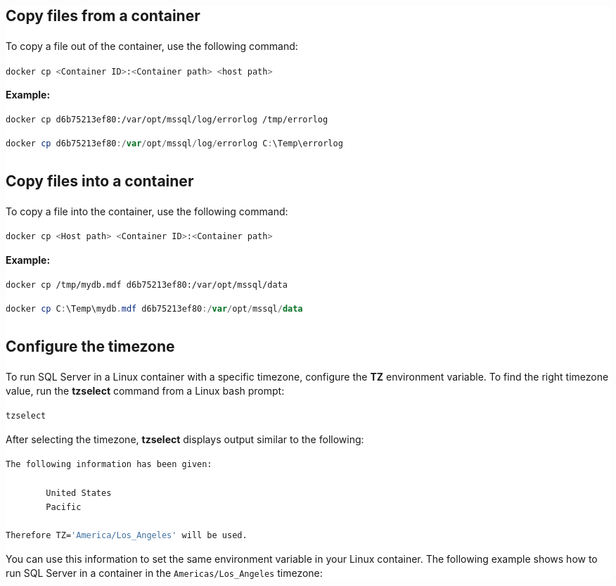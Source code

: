 ## Copy files from a container

To copy a file out of the container, use the following command:

```bash
docker cp <Container ID>:<Container path> <host path>
```

**Example:**

```bash
docker cp d6b75213ef80:/var/opt/mssql/log/errorlog /tmp/errorlog
```

```PowerShell
docker cp d6b75213ef80:/var/opt/mssql/log/errorlog C:\Temp\errorlog
```

## Copy files into a container

To copy a file into the container, use the following command:

```bash
docker cp <Host path> <Container ID>:<Container path>
```

**Example:**

```bash
docker cp /tmp/mydb.mdf d6b75213ef80:/var/opt/mssql/data
```

```PowerShell
docker cp C:\Temp\mydb.mdf d6b75213ef80:/var/opt/mssql/data
```
## <a id="tz"></a> Configure the timezone

To run SQL Server in a Linux container with a specific timezone, configure the **TZ** environment variable. To find the right timezone value, run the **tzselect** command from a Linux bash prompt:

```bash
tzselect
```

After selecting the timezone, **tzselect** displays output similar to the following:

```bash
The following information has been given:

        United States
        Pacific

Therefore TZ='America/Los_Angeles' will be used.
```

You can use this information to set the same environment variable in your Linux container. The following example shows how to run SQL Server in a container in the `Americas/Los_Angeles` timezone:


